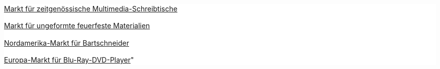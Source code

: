 <a href=https://www.linkedin.com/pulse/contemporary-multimedia-desk-market-size-share>Markt für zeitgenössische Multimedia-Schreibtische</a>

<a href=https://www.linkedin.com/pulse/unshaped-refractories-market-analysis-segment>Markt für ungeformte feuerfeste Materialien</a>

<a href=https://www.linkedin.com/pulse/north-america-beard-trimmer-market-size-share>Nordamerika-Markt für Bartschneider</a>

<a href=https://www.linkedin.com/pulse/europe-blu-ray-dvd-player-market-2023-global-industry>Europa-Markt für Blu-Ray-DVD-Player</a>"
